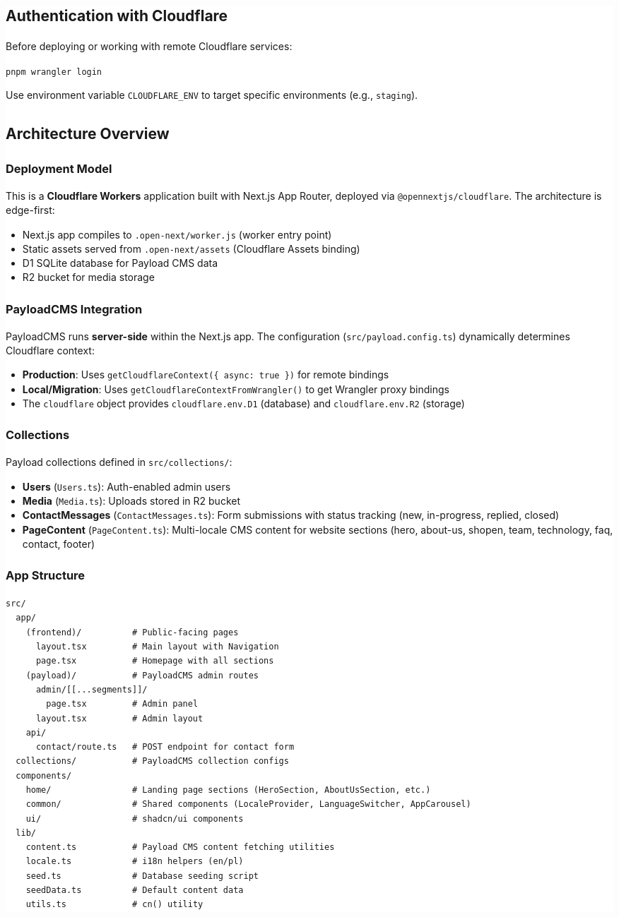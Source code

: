 ## Authentication with Cloudflare

Before deploying or working with remote Cloudflare services:
```bash
pnpm wrangler login
```

Use environment variable `CLOUDFLARE_ENV` to target specific environments (e.g., `staging`).

## Architecture Overview

### Deployment Model
This is a **Cloudflare Workers** application built with Next.js App Router, deployed via `@opennextjs/cloudflare`. The architecture is edge-first:
- Next.js app compiles to `.open-next/worker.js` (worker entry point)
- Static assets served from `.open-next/assets` (Cloudflare Assets binding)
- D1 SQLite database for Payload CMS data
- R2 bucket for media storage

### PayloadCMS Integration
PayloadCMS runs **server-side** within the Next.js app. The configuration (`src/payload.config.ts`) dynamically determines Cloudflare context:
- **Production**: Uses `getCloudflareContext({ async: true })` for remote bindings
- **Local/Migration**: Uses `getCloudflareContextFromWrangler()` to get Wrangler proxy bindings
- The `cloudflare` object provides `cloudflare.env.D1` (database) and `cloudflare.env.R2` (storage)

### Collections
Payload collections defined in `src/collections/`:
- **Users** (`Users.ts`): Auth-enabled admin users
- **Media** (`Media.ts`): Uploads stored in R2 bucket
- **ContactMessages** (`ContactMessages.ts`): Form submissions with status tracking (new, in-progress, replied, closed)
- **PageContent** (`PageContent.ts`): Multi-locale CMS content for website sections (hero, about-us, shopen, team, technology, faq, contact, footer)

### App Structure
```
src/
  app/
    (frontend)/          # Public-facing pages
      layout.tsx         # Main layout with Navigation
      page.tsx           # Homepage with all sections
    (payload)/           # PayloadCMS admin routes
      admin/[[...segments]]/
        page.tsx         # Admin panel
      layout.tsx         # Admin layout
    api/
      contact/route.ts   # POST endpoint for contact form
  collections/           # PayloadCMS collection configs
  components/
    home/                # Landing page sections (HeroSection, AboutUsSection, etc.)
    common/              # Shared components (LocaleProvider, LanguageSwitcher, AppCarousel)
    ui/                  # shadcn/ui components
  lib/
    content.ts           # Payload CMS content fetching utilities
    locale.ts            # i18n helpers (en/pl)
    seed.ts              # Database seeding script
    seedData.ts          # Default content data
    utils.ts             # cn() utility
```
